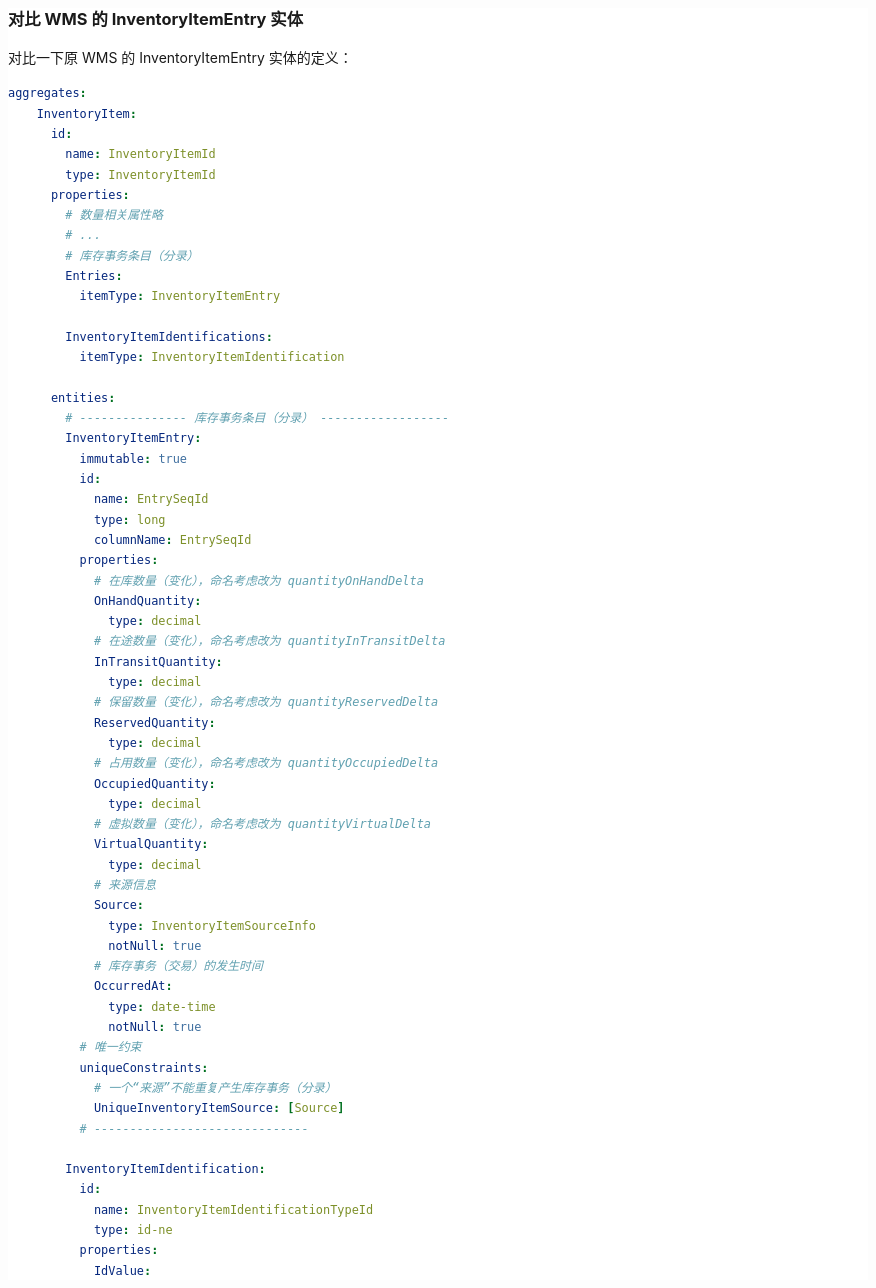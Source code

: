 ### 对比 WMS 的 InventoryItemEntry 实体

对比一下原 WMS 的 InventoryItemEntry 实体的定义：

```yaml
aggregates:
    InventoryItem:
      id:
        name: InventoryItemId
        type: InventoryItemId
      properties:
        # 数量相关属性略
        # ...
        # 库存事务条目（分录）
        Entries:
          itemType: InventoryItemEntry
          
        InventoryItemIdentifications:
          itemType: InventoryItemIdentification
      
      entities:
        # --------------- 库存事务条目（分录） ------------------
        InventoryItemEntry:
          immutable: true
          id:
            name: EntrySeqId
            type: long
            columnName: EntrySeqId
          properties:
            # 在库数量（变化），命名考虑改为 quantityOnHandDelta
            OnHandQuantity:
              type: decimal
            # 在途数量（变化），命名考虑改为 quantityInTransitDelta
            InTransitQuantity:
              type: decimal
            # 保留数量（变化），命名考虑改为 quantityReservedDelta
            ReservedQuantity:
              type: decimal
            # 占用数量（变化），命名考虑改为 quantityOccupiedDelta
            OccupiedQuantity:
              type: decimal
            # 虚拟数量（变化），命名考虑改为 quantityVirtualDelta
            VirtualQuantity:
              type: decimal
            # 来源信息
            Source:
              type: InventoryItemSourceInfo
              notNull: true
            # 库存事务（交易）的发生时间
            OccurredAt:
              type: date-time
              notNull: true
          # 唯一约束
          uniqueConstraints:
            # 一个“来源”不能重复产生库存事务（分录）
            UniqueInventoryItemSource: [Source]
          # ------------------------------
      
        InventoryItemIdentification:
          id: 
            name: InventoryItemIdentificationTypeId
            type: id-ne            
          properties:
            IdValue:
```
